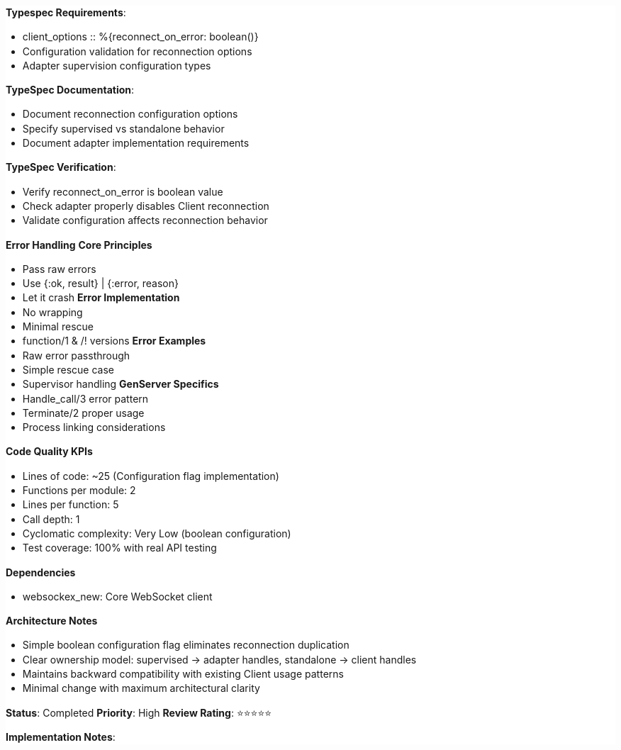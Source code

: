 **Typespec Requirements**:
- client_options :: %{reconnect_on_error: boolean()}
- Configuration validation for reconnection options
- Adapter supervision configuration types

**TypeSpec Documentation**:
- Document reconnection configuration options
- Specify supervised vs standalone behavior
- Document adapter implementation requirements

**TypeSpec Verification**:
- Verify reconnect_on_error is boolean value
- Check adapter properly disables Client reconnection
- Validate configuration affects reconnection behavior

**Error Handling**
**Core Principles**
- Pass raw errors
- Use {:ok, result} | {:error, reason}
- Let it crash
**Error Implementation**
- No wrapping
- Minimal rescue
- function/1 & /! versions
**Error Examples**
- Raw error passthrough
- Simple rescue case
- Supervisor handling
**GenServer Specifics**
- Handle_call/3 error pattern
- Terminate/2 proper usage
- Process linking considerations

**Code Quality KPIs**
- Lines of code: ~25 (Configuration flag implementation)
- Functions per module: 2
- Lines per function: 5
- Call depth: 1
- Cyclomatic complexity: Very Low (boolean configuration)
- Test coverage: 100% with real API testing

**Dependencies**
- websockex_new: Core WebSocket client

**Architecture Notes**
- Simple boolean configuration flag eliminates reconnection duplication
- Clear ownership model: supervised → adapter handles, standalone → client handles
- Maintains backward compatibility with existing Client usage patterns
- Minimal change with maximum architectural clarity

**Status**: Completed
**Priority**: High
**Review Rating**: ⭐⭐⭐⭐⭐

**Implementation Notes**:
